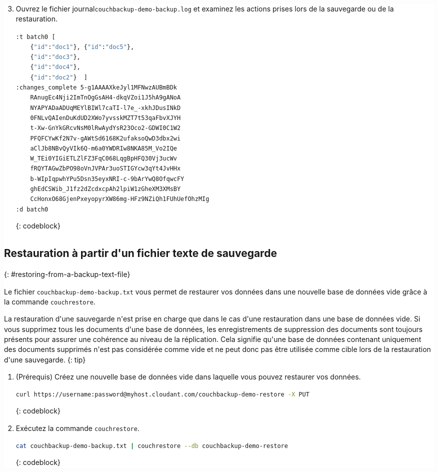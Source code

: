 3.  Ouvrez le fichier journal`couchbackup-demo-backup.log` et examinez les actions prises lors de la sauvegarde ou de la restauration.  
    
    ```sh
    :t batch0 [
        {"id":"doc1"}, {"id":"doc5"},
        {"id":"doc3"},
        {"id":"doc4"},
        {"id":"doc2"}  ]
    :changes_complete 5-g1AAAAXkeJyl1MFNwzAUBmBDk
        RAnugEc4Nji2ImTnOgGsAH4-dkqVZoi1J5hA9gANoA
        NYAPYADaADUqMEYlBIWl7caTI-l7e_-xkhJDusINkD
        0FNLvQAIenDuKdUD2XWo7yvsskMZT7t53qaFbvXJYH
        t-Xw-GnYkGRcvNsM0lRwAydYsR23Oco2-GDWI0C1W2
        PFQFCYwKf2N7v-gAWtSd6168K2ufaksoQwD3dbx2wi
        aClJb8NBvQyVIk6Q-m6a0YWDRIw8NKA85M_Vo2IQe
        W_TEi0YIGiETLZlFZ3FqC068LqgBpHFQ30Vj3ucWv
        fRQYTAGwZbPO98oVnJVPAr3uoSTIGYcw3qYt4JvHHx
        b-WIpIqpwhYPu5Dsn35eyxNRI-c-9bArYwQ8OfqwcFY
        ghEdCSWib_J1fz2dZcdxcpAh2lpiW1zGheXM3XMsBY
        CcHonxO68GjenPxeyopyrXW86mg-HFz9NZiQh1FUhUefOhzMIg
    :d batch0
    ```
    {: codeblock}
    
##  Restauration à partir d'un fichier texte de sauvegarde
{: #restoring-from-a-backup-text-file}

Le fichier `couchbackup-demo-backup.txt` vous permet de restaurer vos données dans une nouvelle base de données vide grâce à la commande `couchrestore`. 

La restauration d'une sauvegarde n'est prise en charge que dans le cas d'une restauration dans une base de données vide. Si vous supprimez tous les documents d'une base de données, les enregistrements de suppression des documents sont toujours présents pour assurer une cohérence au niveau de la réplication. Cela signifie qu'une base de données contenant uniquement des documents supprimés n'est
pas considérée comme vide et ne peut donc pas être utilisée comme cible lors de la
restauration d'une sauvegarde. 
{: tip}

1.  (Prérequis) Créez une nouvelle base de données vide dans laquelle vous pouvez restaurer vos données.
    
    ```sh
    curl https://username:password@myhost.cloudant.com/couchbackup-demo-restore -X PUT
    ```
    {: codeblock}

2.  Exécutez la commande `couchrestore`.
    
    ```sh
    cat couchbackup-demo-backup.txt | couchrestore --db couchbackup-demo-restore
    ```
    {: codeblock}
    
